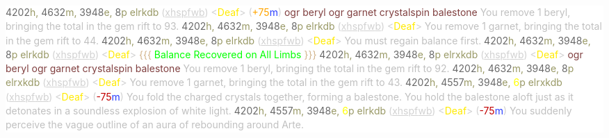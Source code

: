 </font><font color="#696969">4202</font><font color="#999966">h, </font><font color="#696969">4632</font><font color="#999966">m, </font><font color="#696969">3948</font><font color="#999966">e, </font><font color="#696969">8</font><font color="#999966">p elrkdb</font><font color="#D2D2D2"> (<u>x</u><u>h</u><u>s</u><u>p</u><u>f</u><u>w</u><u>b</u>) &lt;</font><font color="#FFEA00">Deaf</font><font color="#D2D2D2">&gt; (</font><font color="#FFA500">+75</font><font color="#293DFF">m</font><font color="#D2D2D2">)
</font><font color="#804040">ogr beryl
ogr garnet
crystalspin balestone
</font><font color="#C0C0C0">You remove 1 beryl, bringing the total in the gem rift to 93.
</font><font color="#696969">4202</font><font color="#999966">h, </font><font color="#696969">4632</font><font color="#999966">m, </font><font color="#696969">3948</font><font color="#999966">e, </font><font color="#696969">8</font><font color="#999966">p elrkdb</font><font color="#D2D2D2"> (<u>x</u><u>h</u><u>s</u><u>p</u><u>f</u><u>w</u><u>b</u>) &lt;</font><font color="#FFEA00">Deaf</font><font color="#D2D2D2">&gt; 
</font><font color="#C0C0C0">You remove 1 garnet, bringing the total in the gem rift to 44.
</font><font color="#696969">4202</font><font color="#999966">h, </font><font color="#696969">4632</font><font color="#999966">m, </font><font color="#696969">3948</font><font color="#999966">e, </font><font color="#696969">8</font><font color="#999966">p elrkdb</font><font color="#D2D2D2"> (<u>x</u><u>h</u><u>s</u><u>p</u><u>f</u><u>w</u><u>b</u>) &lt;</font><font color="#FFEA00">Deaf</font><font color="#D2D2D2">&gt; 
</font><font color="#C0C0C0">You must regain balance first.
</font><font color="#696969">4202</font><font color="#999966">h, </font><font color="#696969">4632</font><font color="#999966">m, </font><font color="#696969">3948</font><font color="#999966">e, </font><font color="#696969">8</font><font color="#999966">p elrkdb</font><font color="#D2D2D2"> (<u>x</u><u>h</u><u>s</u><u>p</u><u>f</u><u>w</u><u>b</u>) &lt;</font><font color="#FFEA00">Deaf</font><font color="#D2D2D2">&gt; 
</font><font color="#D2B48C">          {{{ </font><font color="#00FF00">Balance Recovered on All Limbs</font><font color="#D2B48C"> }}}
</font><font color="#696969">4202</font><font color="#999966">h, </font><font color="#696969">4632</font><font color="#999966">m, </font><font color="#696969">3948</font><font color="#999966">e, </font><font color="#696969">8</font><font color="#999966">p elrxkdb</font><font color="#D2D2D2"> (<u>x</u><u>h</u><u>s</u><u>p</u><u>f</u><u>w</u><u>b</u>) &lt;</font><font color="#FFEA00">Deaf</font><font color="#D2D2D2">&gt; 
</font><font color="#804040">ogr beryl
ogr garnet
crystalspin balestone
</font><font color="#C0C0C0">You remove 1 beryl, bringing the total in the gem rift to 92.
</font><font color="#696969">4202</font><font color="#999966">h, </font><font color="#696969">4632</font><font color="#999966">m, </font><font color="#696969">3948</font><font color="#999966">e, </font><font color="#696969">8</font><font color="#999966">p elrxkdb</font><font color="#D2D2D2"> (<u>x</u><u>h</u><u>s</u><u>p</u><u>f</u><u>w</u><u>b</u>) &lt;</font><font color="#FFEA00">Deaf</font><font color="#D2D2D2">&gt; 
</font><font color="#C0C0C0">You remove 1 garnet, bringing the total in the gem rift to 43.
</font><font color="#696969">4202</font><font color="#999966">h, </font><font color="#696969">4557</font><font color="#999966">m, </font><font color="#696969">3948</font><font color="#999966">e, </font><font color="#FFFF00">6</font><font color="#999966">p elrxkdb</font><font color="#D2D2D2"> (<u>x</u><u>h</u><u>s</u><u>p</u><u>f</u><u>w</u><u>b</u>) &lt;</font><font color="#FFEA00">Deaf</font><font color="#D2D2D2">&gt; (</font><font color="#C20000">-75</font><font color="#293DFF">m</font><font color="#D2D2D2">)
</font><font color="#C0C0C0">You fold the charged crystals together, forming a balestone. You hold the
 balestone aloft just as it detonates in a soundless explosion of white light.
</font><font color="#696969">4202</font><font color="#999966">h, </font><font color="#696969">4557</font><font color="#999966">m, </font><font color="#696969">3948</font><font color="#999966">e, </font><font color="#FFFF00">6</font><font color="#999966">p elrkdb</font><font color="#D2D2D2"> (<u>x</u><u>h</u><u>s</u><u>p</u><u>f</u><u>w</u><u>b</u>) &lt;</font><font color="#FFEA00">Deaf</font><font color="#D2D2D2">&gt; (</font><font color="#C20000">-75</font><font color="#293DFF">m</font><font color="#D2D2D2">)
</font><font color="#C0C0C0">You suddenly perceive the vague outline of an aura of rebounding around Arte.